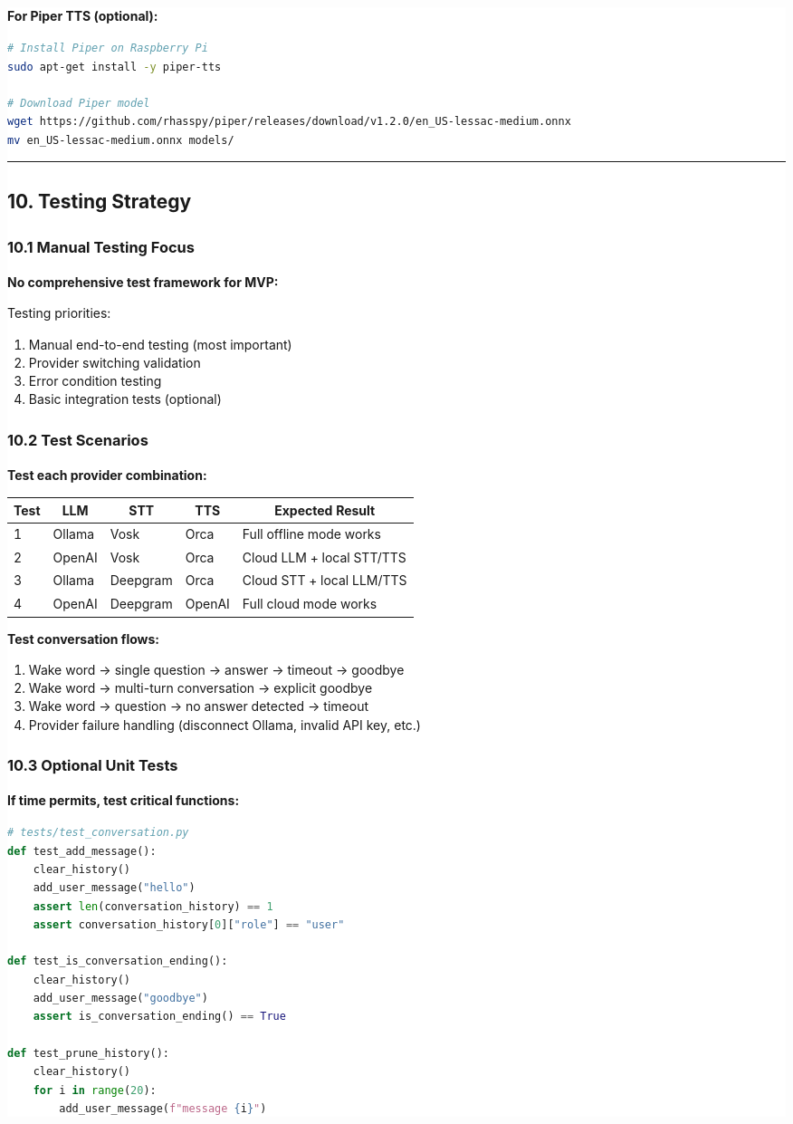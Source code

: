 **For Piper TTS (optional):**

```bash
# Install Piper on Raspberry Pi
sudo apt-get install -y piper-tts

# Download Piper model
wget https://github.com/rhasspy/piper/releases/download/v1.2.0/en_US-lessac-medium.onnx
mv en_US-lessac-medium.onnx models/
```

---

## 10. Testing Strategy

### 10.1 Manual Testing Focus

**No comprehensive test framework for MVP:**

Testing priorities:
1. Manual end-to-end testing (most important)
2. Provider switching validation
3. Error condition testing
4. Basic integration tests (optional)

### 10.2 Test Scenarios

**Test each provider combination:**

| Test | LLM     | STT      | TTS    | Expected Result              |
|------|---------|----------|--------|------------------------------|
| 1    | Ollama  | Vosk     | Orca   | Full offline mode works      |
| 2    | OpenAI  | Vosk     | Orca   | Cloud LLM + local STT/TTS    |
| 3    | Ollama  | Deepgram | Orca   | Cloud STT + local LLM/TTS    |
| 4    | OpenAI  | Deepgram | OpenAI | Full cloud mode works        |

**Test conversation flows:**

1. Wake word → single question → answer → timeout → goodbye
2. Wake word → multi-turn conversation → explicit goodbye
3. Wake word → question → no answer detected → timeout
4. Provider failure handling (disconnect Ollama, invalid API key, etc.)

### 10.3 Optional Unit Tests

**If time permits, test critical functions:**

```python
# tests/test_conversation.py
def test_add_message():
    clear_history()
    add_user_message("hello")
    assert len(conversation_history) == 1
    assert conversation_history[0]["role"] == "user"

def test_is_conversation_ending():
    clear_history()
    add_user_message("goodbye")
    assert is_conversation_ending() == True

def test_prune_history():
    clear_history()
    for i in range(20):
        add_user_message(f"message {i}")
```